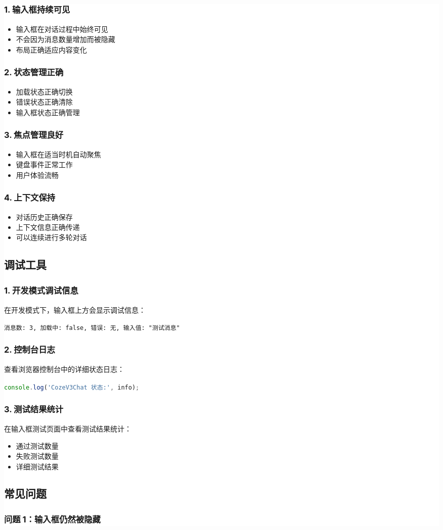 ### 1. 输入框持续可见

- 输入框在对话过程中始终可见
- 不会因为消息数量增加而被隐藏
- 布局正确适应内容变化

### 2. 状态管理正确

- 加载状态正确切换
- 错误状态正确清除
- 输入框状态正确管理

### 3. 焦点管理良好

- 输入框在适当时机自动聚焦
- 键盘事件正常工作
- 用户体验流畅

### 4. 上下文保持

- 对话历史正确保存
- 上下文信息正确传递
- 可以连续进行多轮对话

## 调试工具

### 1. 开发模式调试信息

在开发模式下，输入框上方会显示调试信息：

```
消息数: 3, 加载中: false, 错误: 无, 输入值: "测试消息"
```

### 2. 控制台日志

查看浏览器控制台中的详细状态日志：

```javascript
console.log('CozeV3Chat 状态:', info);
```

### 3. 测试结果统计

在输入框测试页面中查看测试结果统计：

- 通过测试数量
- 失败测试数量
- 详细测试结果

## 常见问题

### 问题 1：输入框仍然被隐藏
